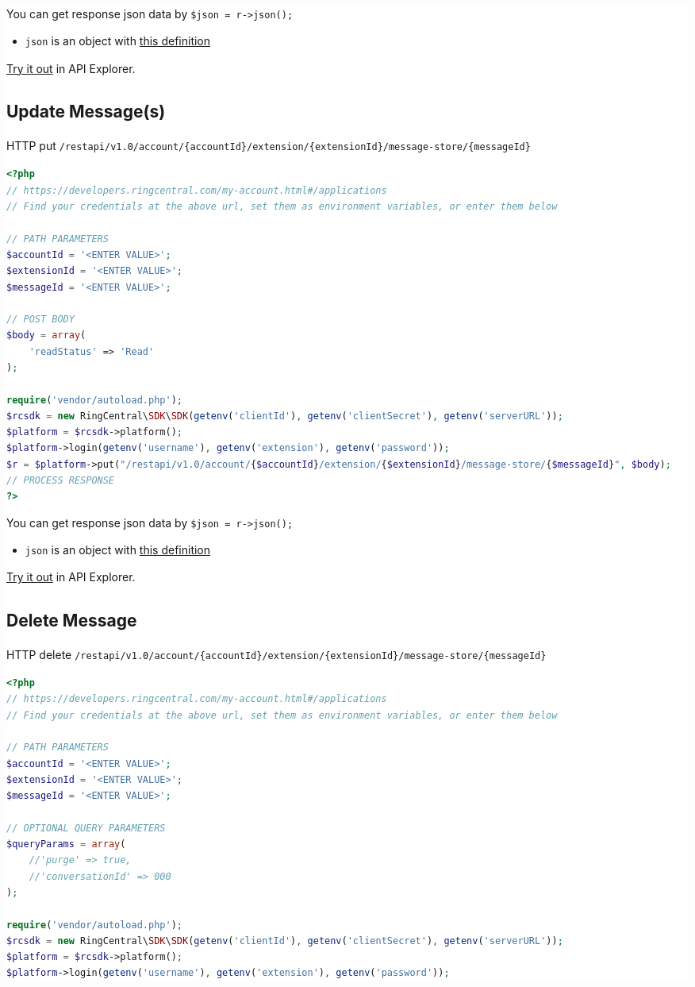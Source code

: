 You can get response json data by `$json = r->json();`
- `json` is an object with [this definition](./bin/definitions/GetMessageInfoResponse.json)

[Try it out](https://developer.ringcentral.com/api-reference/Message-Store/readMessage) in API Explorer.

## Update Message(s)

HTTP put `/restapi/v1.0/account/{accountId}/extension/{extensionId}/message-store/{messageId}`

```php
<?php
// https://developers.ringcentral.com/my-account.html#/applications
// Find your credentials at the above url, set them as environment variables, or enter them below

// PATH PARAMETERS
$accountId = '<ENTER VALUE>';
$extensionId = '<ENTER VALUE>';
$messageId = '<ENTER VALUE>';

// POST BODY
$body = array(
    'readStatus' => 'Read'
);

require('vendor/autoload.php');
$rcsdk = new RingCentral\SDK\SDK(getenv('clientId'), getenv('clientSecret'), getenv('serverURL'));
$platform = $rcsdk->platform();
$platform->login(getenv('username'), getenv('extension'), getenv('password'));
$r = $platform->put("/restapi/v1.0/account/{$accountId}/extension/{$extensionId}/message-store/{$messageId}", $body);
// PROCESS RESPONSE
?>
```

You can get response json data by `$json = r->json();`
- `json` is an object with [this definition](./bin/definitions/GetMessageInfoResponse.json)

[Try it out](https://developer.ringcentral.com/api-reference/Message-Store/updateMessage) in API Explorer.

## Delete Message

HTTP delete `/restapi/v1.0/account/{accountId}/extension/{extensionId}/message-store/{messageId}`

```php
<?php
// https://developers.ringcentral.com/my-account.html#/applications
// Find your credentials at the above url, set them as environment variables, or enter them below

// PATH PARAMETERS
$accountId = '<ENTER VALUE>';
$extensionId = '<ENTER VALUE>';
$messageId = '<ENTER VALUE>';

// OPTIONAL QUERY PARAMETERS
$queryParams = array(
    //'purge' => true,
    //'conversationId' => 000
);

require('vendor/autoload.php');
$rcsdk = new RingCentral\SDK\SDK(getenv('clientId'), getenv('clientSecret'), getenv('serverURL'));
$platform = $rcsdk->platform();
$platform->login(getenv('username'), getenv('extension'), getenv('password'));
```